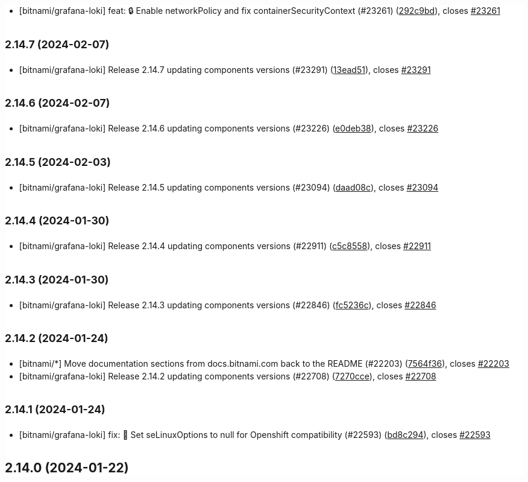 * [bitnami/grafana-loki] feat: :lock: Enable networkPolicy and fix containerSecurityContext (#23261) ([292c9bd](https://github.com/bitnami/charts/commit/292c9bdcc191322c39e2895dfa4e019131b3c3d9)), closes [#23261](https://github.com/bitnami/charts/issues/23261)

## <small>2.14.7 (2024-02-07)</small>

* [bitnami/grafana-loki] Release 2.14.7 updating components versions (#23291) ([13ead51](https://github.com/bitnami/charts/commit/13ead51d5e5b3b7a771d1b0903de21c987dfff23)), closes [#23291](https://github.com/bitnami/charts/issues/23291)

## <small>2.14.6 (2024-02-07)</small>

* [bitnami/grafana-loki] Release 2.14.6 updating components versions (#23226) ([e0deb38](https://github.com/bitnami/charts/commit/e0deb389f59c360654b01d8e40154553db7f000b)), closes [#23226](https://github.com/bitnami/charts/issues/23226)

## <small>2.14.5 (2024-02-03)</small>

* [bitnami/grafana-loki] Release 2.14.5 updating components versions (#23094) ([daad08c](https://github.com/bitnami/charts/commit/daad08ccf9b7096173db212b042e917eafb4fef9)), closes [#23094](https://github.com/bitnami/charts/issues/23094)

## <small>2.14.4 (2024-01-30)</small>

* [bitnami/grafana-loki] Release 2.14.4 updating components versions (#22911) ([c5c8558](https://github.com/bitnami/charts/commit/c5c8558a1df22c2617a4a372cee827bf8d58d176)), closes [#22911](https://github.com/bitnami/charts/issues/22911)

## <small>2.14.3 (2024-01-30)</small>

* [bitnami/grafana-loki] Release 2.14.3 updating components versions (#22846) ([fc5236c](https://github.com/bitnami/charts/commit/fc5236c3765ca819ce0be0cfcf44b55d1b9170c1)), closes [#22846](https://github.com/bitnami/charts/issues/22846)

## <small>2.14.2 (2024-01-24)</small>

* [bitnami/*] Move documentation sections from docs.bitnami.com back to the README (#22203) ([7564f36](https://github.com/bitnami/charts/commit/7564f36ca1e95ff30ee686652b7ab8690561a707)), closes [#22203](https://github.com/bitnami/charts/issues/22203)
* [bitnami/grafana-loki] Release 2.14.2 updating components versions (#22708) ([7270cce](https://github.com/bitnami/charts/commit/7270ccee2d40e44fdcc9b9b7fd69f8628be1db91)), closes [#22708](https://github.com/bitnami/charts/issues/22708)

## <small>2.14.1 (2024-01-24)</small>

* [bitnami/grafana-loki] fix: :bug: Set seLinuxOptions to null for Openshift compatibility (#22593) ([bd8c294](https://github.com/bitnami/charts/commit/bd8c2947b1765353ea0435bab2c4c38f95e331b4)), closes [#22593](https://github.com/bitnami/charts/issues/22593)

## 2.14.0 (2024-01-22)
